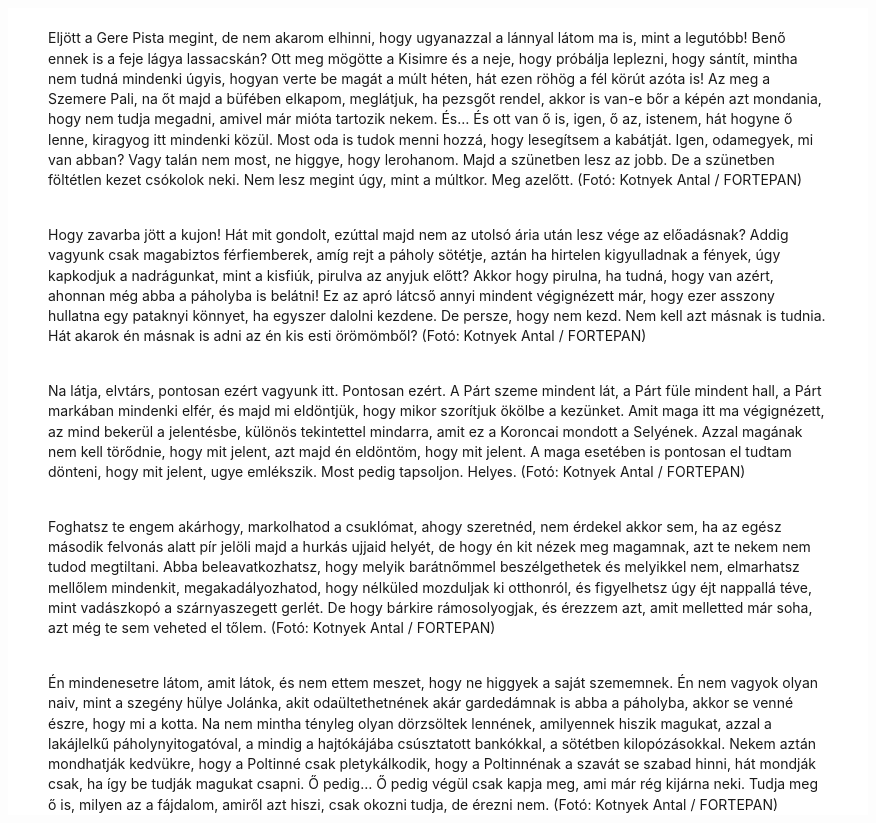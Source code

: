 <figure>
<img src="/images/26644500_9f59371e211d49b689bfe41ae851a0b4_wm.jpg" alt="" />
<figcaption>Eljött a Gere Pista megint, de nem akarom elhinni, hogy ugyanazzal a lánnyal látom ma is, mint a legutóbb! Benő ennek is a feje lágya lassacskán? Ott meg mögötte a Kisimre és a neje, hogy próbálja leplezni, hogy sántít, mintha nem tudná mindenki úgyis, hogyan verte be magát a múlt héten, hát ezen röhög a fél körút azóta is! Az meg a Szemere Pali, na őt majd a büfében elkapom, meglátjuk, ha pezsgőt rendel, akkor is van-e bőr a képén azt mondania, hogy nem tudja megadni, amivel már mióta tartozik nekem. És… És ott van ő is, igen, ő az, istenem, hát hogyne ő lenne, kiragyog itt mindenki közül. Most oda is tudok menni hozzá, hogy lesegítsem a kabátját. Igen, odamegyek, mi van abban? Vagy talán nem most, ne higgye, hogy lerohanom. Majd a szünetben lesz az jobb. De a szünetben föltétlen kezet csókolok neki. Nem lesz megint úgy, mint a múltkor. Meg azelőtt. (Fotó: Kotnyek Antal / FORTEPAN)</figcaption>
</figure>

<figure>
<img src="/images/26644512_f2c3775e2b32cc2fb3b1b9894a734426_wm.jpg" alt="" />
<figcaption>Hogy zavarba jött a kujon! Hát mit gondolt, ezúttal majd nem az utolsó ária után lesz vége az előadásnak? Addig vagyunk csak magabiztos férfiemberek, amíg rejt a páholy sötétje, aztán ha hirtelen kigyulladnak a fények, úgy kapkodjuk a nadrágunkat, mint a kisfiúk, pirulva az anyjuk előtt? Akkor hogy pirulna, ha tudná, hogy van azért, ahonnan még abba a páholyba is belátni! Ez az apró látcső annyi mindent végignézett már, hogy ezer asszony hullatna egy pataknyi könnyet, ha egyszer dalolni kezdene. De persze, hogy nem kezd. Nem kell azt másnak is tudnia. Hát akarok én másnak is adni az én kis esti örömömből? (Fotó: Kotnyek Antal / FORTEPAN)</figcaption>
</figure>

<figure>
<img src="/images/26644514_a1f20bc994b513a0e6964bc6234615ad_wm.jpg" alt="" />
<figcaption>Na látja, elvtárs, pontosan ezért vagyunk itt. Pontosan ezért. A Párt szeme mindent lát, a Párt füle mindent hall, a Párt markában mindenki elfér, és majd mi eldöntjük, hogy mikor szorítjuk ökölbe a kezünket. Amit maga itt ma végignézett, az mind bekerül a jelentésbe, különös tekintettel mindarra, amit ez a Koroncai mondott a Selyének. Azzal magának nem kell törődnie, hogy mit jelent, azt majd én eldöntöm, hogy mit jelent. A maga esetében is pontosan el tudtam dönteni, hogy mit jelent, ugye emlékszik. Most pedig tapsoljon. Helyes. (Fotó: Kotnyek Antal / FORTEPAN)</figcaption>
</figure>

<figure>
<img src="/images/26644496_84d37bc97200f3d45332f29172202999_wm.jpg" alt="" />
<figcaption>Foghatsz te engem akárhogy, markolhatod a csuklómat, ahogy szeretnéd, nem érdekel akkor sem, ha az egész második felvonás alatt pír jelöli majd a hurkás ujjaid helyét, de hogy én kit nézek meg magamnak, azt te nekem nem tudod megtiltani. Abba beleavatkozhatsz, hogy melyik barátnőmmel beszélgethetek és melyikkel nem, elmarhatsz mellőlem mindenkit, megakadályozhatod, hogy nélküled mozduljak ki otthonról, és figyelhetsz úgy éjt nappallá téve, mint vadászkopó a szárnyaszegett gerlét. De hogy bárkire rámosolyogjak, és érezzem azt, amit melletted már soha, azt még te sem veheted el tőlem. (Fotó: Kotnyek Antal / FORTEPAN)</figcaption>
</figure>

<figure>
<img src="/images/26644482_971ab6fab737e2bc985c1d15f6d68108_wm.jpg" alt="" />
<figcaption>Én mindenesetre látom, amit látok, és nem ettem meszet, hogy ne higgyek a saját szememnek. Én nem vagyok olyan naiv, mint a szegény hülye Jolánka, akit odaültethetnének akár gardedámnak is abba a páholyba, akkor se venné észre, hogy mi a kotta. Na nem mintha tényleg olyan dörzsöltek lennének, amilyennek hiszik magukat, azzal a lakájlelkű páholynyitogatóval, a mindig a hajtókájába csúsztatott bankókkal, a sötétben kilopózásokkal. Nekem aztán mondhatják kedvükre, hogy a Poltinné csak pletykálkodik, hogy a Poltinnénak a szavát se szabad hinni, hát mondják csak, ha így be tudják magukat csapni. Ő pedig… Ő pedig végül csak kapja meg, ami már rég kijárna neki. Tudja meg ő is, milyen az a fájdalom, amiről azt hiszi, csak okozni tudja, de érezni nem. (Fotó: Kotnyek Antal / FORTEPAN)</figcaption>
</figure>
